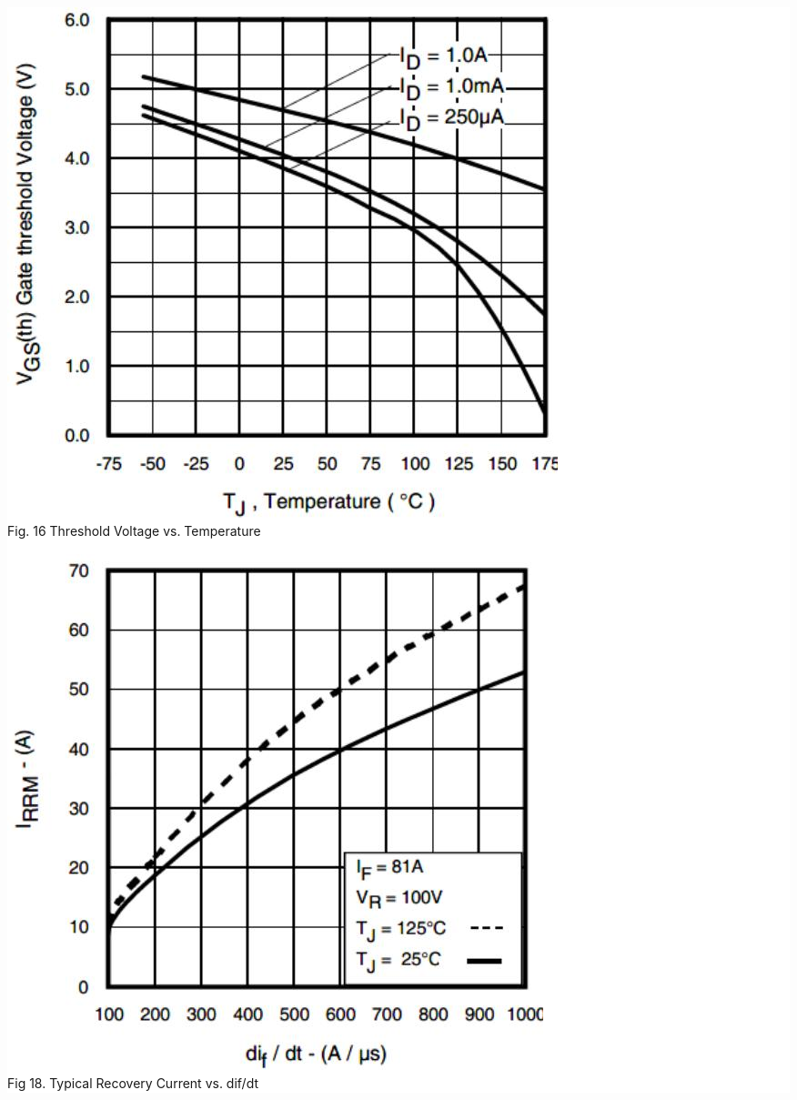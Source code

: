 ![](IRFP4668PBF_images/77dc2d776598965b692dec75a7489cf6776e72386570501467f03c857516c4af.jpg)  
Fig. 16 Threshold Voltage vs. Temperature

![](IRFP4668PBF_images/b34dfacec2a4bbd91781e7a8e3ae8bbe0bbf7e223134584a9221fe669fc1e53e.jpg)  
Fig 18. Typical Recovery Current vs. dif/dt
